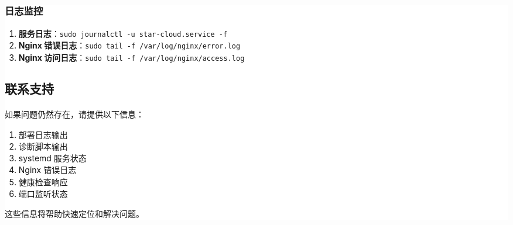 ### 日志监控
1. **服务日志**：`sudo journalctl -u star-cloud.service -f`
2. **Nginx 错误日志**：`sudo tail -f /var/log/nginx/error.log`
3. **Nginx 访问日志**：`sudo tail -f /var/log/nginx/access.log`

## 联系支持

如果问题仍然存在，请提供以下信息：

1. 部署日志输出
2. 诊断脚本输出
3. systemd 服务状态
4. Nginx 错误日志
5. 健康检查响应
6. 端口监听状态

这些信息将帮助快速定位和解决问题。 